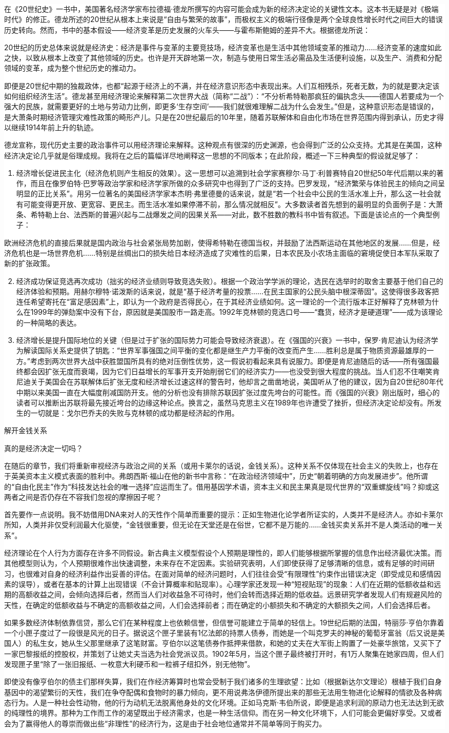 在《20世纪史》一书中，美国著名经济学家布拉德福·德龙所撰写的内容可能会成为新的经济决定论的关键性文本。这本书无疑是对《极端时代》的修正。德龙所述的20世纪从根本上来说是“自由与繁荣的故事”，而极权主义的极端行径像是两个全球良性增长时代之间巨大的错误历史转向。然而，书中的基本假设——经济变革是历史发展的火车头——与霍布斯鲍姆的差异不大。根据德龙所说：

20世纪的历史总体来说就是经济史：经济是事件与变革的主要竞技场，经济变革也是生活中其他领域变革的推动力……经济变革的速度如此之快，以致从根本上改变了其他领域的历史。也许是开天辟地第一次，制造与使用日常生活必需品及生活便利设施，以及生产、消费和分配领域的变革，成为整个世纪历史的推动力。



即便是20世纪中期的独裁政体，也都“起源于经济上的不满，并在经济意识形态中表现出来。人们互相残杀，死者无数，为的就是要决定该如何组织经济生活”。德龙甚至用经济理论来解释第二次世界大战（简称“二战”）：“不分析希特勒那疯狂的偏执念头——德国人若要成为一个强大的民族，就需要更好的土地与劳动力比例，即更多‘生存空间’——我们就很难理解二战为什么会发生。”但是，这种意识形态是错误的，是大萧条时期经济管理灾难性政策的畸形产儿。只是在20世纪最后的10年里，随着苏联解体和自由化市场在世界范围内得到承认，历史才得以继续1914年前上升的轨迹。

德龙宣称，现代历史主要的政治事件可以用经济理论来解释。这种观点有很深的历史渊源，也会得到广泛的公众支持。尤其是在美国，这种经济决定论几乎就是俗理成规。我将在之后的篇幅详尽地阐释这一思想的不同版本；在此阶段，概述一下三种典型的假设就足够了：

1. 经济增长促进民主化（经济危机则产生相反的效果）。这一思想可以追溯到社会学家赛穆尔·马丁·利普赛特自20世纪50年代后期以来的著作，而且在像罗伯特·巴罗等政治学家和经济学家所做的众多研究中也得到了广泛的支持。巴罗发现，“经济繁荣与体验民主的倾向之间呈明显的正比关系”。用另一位著名的美国经济学家本杰明·弗里德曼的话来说，就是“若一个社会中公民的生活水准上升，那么这一社会就有可能变得更开放、更宽容、更民主。而生活水准如果停滞不前，那么情况就相反”。大多数读者首先想到的最明显的负面例子是：大萧条、希特勒上台、法西斯的普遍兴起与二战爆发之间的因果关系——对此，数不胜数的教科书中皆有叙述。下面是该论点的一个典型例子：

欧洲经济危机的直接后果就是国内政治与社会紧张局势加剧，使得希特勒在德国当权，并鼓励了法西斯运动在其他地区的发展……但是，经济危机也是一场世界危机……特别是丝绸出口的损失给日本经济造成了灾难性的后果，日本农民及小农场主面临的窘境促使日本军队采取了新的扩张政策。



2. 经济成功保证竞选再次成功（拙劣的经济业绩则导致竞选失败）。根据一个政治学学派的理论，选民在选举时的取舍主要基于他们自己的经济体验和预期。用赫尔穆特·诺泼斯的话来说，就是“基于经济考量的投票……在民主国家的公民头脑中根深蒂固”。这使得很多政客把连任希望寄托在“富足感因素”上，即认为一个政府是否得民心，在于其经济业绩如何。这一理论的一个流行版本正好解释了克林顿为什么在1999年的弹劾案中没有下台，原因就是美国股市一路走高。1992年克林顿的竞选口号——“蠢货，经济才是硬道理”——成为该理论的一种简略的表达。

3. 经济增长是提升国际地位的关键（但是过于扩张的国际势力可能会导致经济衰退）。在《强国的兴衰》一书中，保罗·肯尼迪认为经济学为解读国际关系史提供了钥匙：“世界军事强国之间平衡的变化都是继生产力平衡的改变而产生……胜利总是属于物质资源最雄厚的一方。”考虑到两次世界大战中获胜盟国所具有的绝对压倒性优势，这一假说初看起来具有说服力。即便是肯尼迪随后的话——所有强国最终都会因扩张无度而衰竭，因为它们日益增长的军事开支开始削弱它们的经济实力——也没受到很大程度的挑战。当人们忍不住嘲笑肯尼迪关于美国会在苏联解体后扩张无度和经济增长过速这样的警告时，他却言之凿凿地说，美国听从了他的建议，因为自20世纪80年代中期以来美国一直在大幅度削减国防开支。他的分析也没有排除苏联因扩张过度先垮台的可能性。而《强国的兴衰》刚出版时，细心的读者可以推断出苏联将最先接近垮台的边缘这种论点。换言之，虽然马克思主义在1989年也许遭受了挫折，但经济决定论却没有。所发生的一切就是：戈尔巴乔夫的失败与克林顿的成功都是经济起的作用。





解开金钱关系


真的是经济决定一切吗？

在随后的章节，我们将重新审视经济与政治之间的关系（或用卡莱尔的话说，金钱关系）。这种关系不仅体现在社会主义的失败上，也存在于英美资本主义模式表面的胜利中。弗朗西斯·福山在他的新书中言称：“在政治经济领域中”，历史“朝着明确的方向发展进步”。他所谓的“自由化民主”作为“科技发达社会的唯一选择”应运而生了。借用基因学术语，资本主义和民主果真是现代世界的“双重螺旋线”吗？抑或这两者之间是否仍存在不容我们忽视的摩擦因子呢？

首先要作一点说明。我不妨借用DNA来对人的天性作个简单而重要的提示：正如生物进化论学者所证实的，人类并不是经济人。亦如卡莱尔所知，人类并非仅受利润最大化驱使，“金钱很重要，但无论在天堂还是在俗世，它都不是万能的……金钱买卖关系并不是人类活动的唯一关系”。

经济理论在个人行为方面存在许多不同假设。新古典主义模型假设个人预期是理性的，即人们能够根据所掌握的信息作出经济最优决策。而其他模型则认为，个人预期很难作出快速调整，未来存在不定因素。实验研究表明，人们即使获得了足够清晰的信息，或有足够的时间研习，也很难对自身的经济利益作出妥善的评估。在面对简单的经济问题时，人们往往会受“有限理性”约束作出错误决定（即受成见和感情因素的误导），或者在基本的计算上出现错误（不会计算概率和贴现率）。心理学家还发现一种“短视贴现”的现象：人们在近期的低额收益和远期的高额收益之间，会倾向选择后者，然而当人们对收益急不可待时，他们会转而选择近期的低收益。远景研究学者发现人们有规避风险的天性，在确定的低额收益与不确定的高额收益之间，人们会选择前者；而在确定的小额损失和不确定的大额损失之间，人们会选择后者。

如果多数经济体制依靠信贷，那么它们在某种程度上也依赖信誉，但信誉可能建立于简单的轻信上。19世纪后期的法国，特丽莎·亨伯尔靠着一个小匣子度过了一段很是风光的日子。据说这个匣子里装有1亿法郎的持票人债券，而她是一个叫克罗夫的神秘的葡萄牙富翁（后又说是美国人）的私生女，她从生父那里继承了这笔财富。亨伯尔以这笔债券作抵押来借款，和她的丈夫在大军街上购置了一处豪华旅馆，又买下了一家巴黎报纸的控股权，并策划了让她丈夫当选为社会党派议员。1902年5月，当这个匣子最终被打开时，有1万人聚集在她家四周，但人们发现匣子里“除了一张旧报纸、一枚意大利硬币和一粒裤子纽扣外，别无他物”。

即使没有像亨伯尔的债主们那样失算，我们在作经济筹算时也常会受制于我们诸多的生理欲望：比如（根据新达尔文理论）根植于我们自身基因中的渴望繁衍的天性，我们在争夺配偶和食物时的暴力倾向，更不用说弗洛伊德所提出来的那些无法用生物进化论解释的情欲及各种病态行为。人是一种社会性动物，他的行为动机无法脱离他身处的文化环境。正如马克斯·韦伯所说，即便是追求利润的原动力也无法达到无欲的纯理性的境界。那种为工作而工作的渴望既出于经济需求，也是一种生活信仰。而在另一种文化环境下，人们可能会更偏好享受。又或者会为了赢得他人的尊崇而做出些“非理性”的经济行为，这是由于社会地位通常并不简单等同于购买力。

